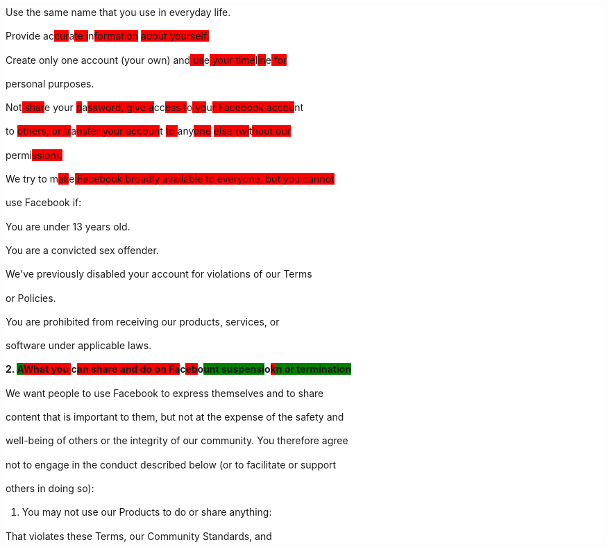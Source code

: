 Use the same name that you use in everyday life.

Provide a</span>c<span style="background-color: red;">cur</span>a<span style="background-color: red;">te i</span>n<span style="background-color: red;">formation</span> <span style="background-color: red;">about yourself.

Create only one account (your own) an</span>d<span style="background-color: red;"> us</span>e<span style="background-color: red;"> your time</span>l<span style="background-color: red;">in</span>e<span style="background-color: red;"> for

personal purposes.

No</span>t<span style="background-color: red;"> shar</span>e your <span style="background-color: red;">p</span>a<span style="background-color: red;">ssword, give a</span>cc<span style="background-color: red;">ess t</span>o<span style="background-color: red;"> yo</span>u<span style="background-color: red;">r Facebook accou</span>nt<span style="background-color: red;">

to</span> <span style="background-color: red;">others, or tr</span>a<span style="background-color: red;">nsfer your accoun</span>t <span style="background-color: red;">to </span>any<span style="background-color: red;">one</span> <span style="background-color: red;">else (wi</span>t<span style="background-color: red;">hout our

perm</span>i<span style="background-color: red;">ssion).

We try to </span>m<span style="background-color: red;">ak</span>e<span style="background-color: red;"> Facebook broadly available to everyone, but you cannot

use Facebook if:

You are under 13 years old.

You are a convicted sex offender.

We've previously disabled your account for violations of our Terms

or Policies.

You are prohibited from receiving our products, services, or

software under applicable laws</span>.

**2. <span style="background-color: green;">A</span><span style="background-color: red;">What you </span>c<span style="background-color: red;">an share and do on Fa</span>c<span style="background-color: red;">eb</span>o<span style="background-color: green;">unt suspensi</span>o<span style="background-color: red;">k</span><span style="background-color: green;">n or termination</span>**<span style="background-color: red;">

We want people to use Facebook to express themselves and to share

content that is important to them, but not at the expense of the safety and

well-being of others or the integrity of our community. You therefore agree

not to engage in the conduct described below (or to facilitate or support

others in doing so):

1. You may not use our Products to do or share anything:

That violates these Terms, our Community Standards, and
